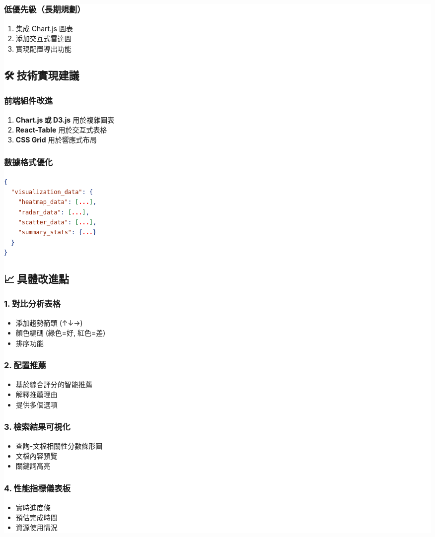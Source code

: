 ### 低優先級（長期規劃）

1. 集成 Chart.js 圖表
2. 添加交互式雷達圖
3. 實現配置導出功能

## 🛠 技術實現建議

### 前端組件改進

1. **Chart.js 或 D3.js** 用於複雜圖表
2. **React-Table** 用於交互式表格
3. **CSS Grid** 用於響應式布局

### 數據格式優化

```json
{
  "visualization_data": {
    "heatmap_data": [...],
    "radar_data": [...],
    "scatter_data": [...],
    "summary_stats": {...}
  }
}
```

## 📈 具體改進點

### 1. 對比分析表格

- 添加趨勢箭頭 (↑↓→)
- 顏色編碼 (綠色=好, 紅色=差)
- 排序功能

### 2. 配置推薦

- 基於綜合評分的智能推薦
- 解釋推薦理由
- 提供多個選項

### 3. 檢索結果可視化

- 查詢-文檔相關性分數條形圖
- 文檔內容預覽
- 關鍵詞高亮

### 4. 性能指標儀表板

- 實時進度條
- 預估完成時間
- 資源使用情況
